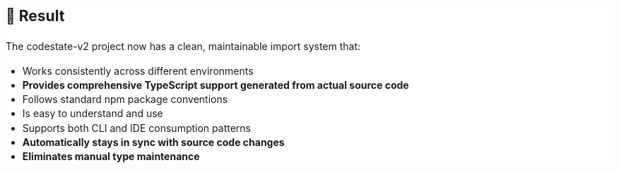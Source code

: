 ## 🎉 Result

The codestate-v2 project now has a clean, maintainable import system that:
- Works consistently across different environments
- **Provides comprehensive TypeScript support generated from actual source code**
- Follows standard npm package conventions
- Is easy to understand and use
- Supports both CLI and IDE consumption patterns
- **Automatically stays in sync with source code changes**
- **Eliminates manual type maintenance** 